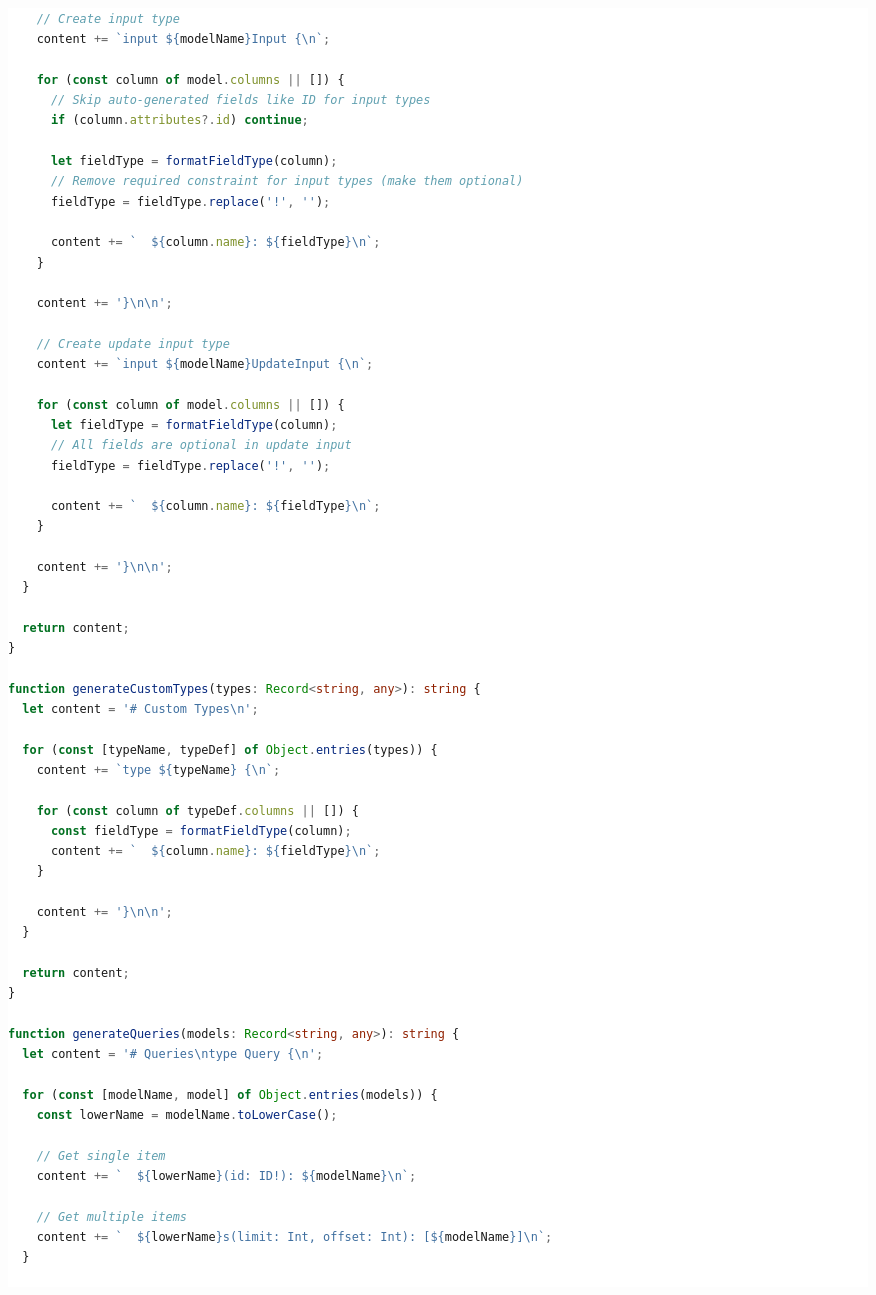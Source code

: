 ```typescript
    // Create input type
    content += `input ${modelName}Input {\n`;
    
    for (const column of model.columns || []) {
      // Skip auto-generated fields like ID for input types
      if (column.attributes?.id) continue;
      
      let fieldType = formatFieldType(column);
      // Remove required constraint for input types (make them optional)
      fieldType = fieldType.replace('!', '');
      
      content += `  ${column.name}: ${fieldType}\n`;
    }
    
    content += '}\n\n';
    
    // Create update input type
    content += `input ${modelName}UpdateInput {\n`;
    
    for (const column of model.columns || []) {
      let fieldType = formatFieldType(column);
      // All fields are optional in update input
      fieldType = fieldType.replace('!', '');
      
      content += `  ${column.name}: ${fieldType}\n`;
    }
    
    content += '}\n\n';
  }
  
  return content;
}

function generateCustomTypes(types: Record<string, any>): string {
  let content = '# Custom Types\n';
  
  for (const [typeName, typeDef] of Object.entries(types)) {
    content += `type ${typeName} {\n`;
    
    for (const column of typeDef.columns || []) {
      const fieldType = formatFieldType(column);
      content += `  ${column.name}: ${fieldType}\n`;
    }
    
    content += '}\n\n';
  }
  
  return content;
}

function generateQueries(models: Record<string, any>): string {
  let content = '# Queries\ntype Query {\n';
  
  for (const [modelName, model] of Object.entries(models)) {
    const lowerName = modelName.toLowerCase();
    
    // Get single item
    content += `  ${lowerName}(id: ID!): ${modelName}\n`;
    
    // Get multiple items
    content += `  ${lowerName}s(limit: Int, offset: Int): [${modelName}]\n`;
  }
  
```
